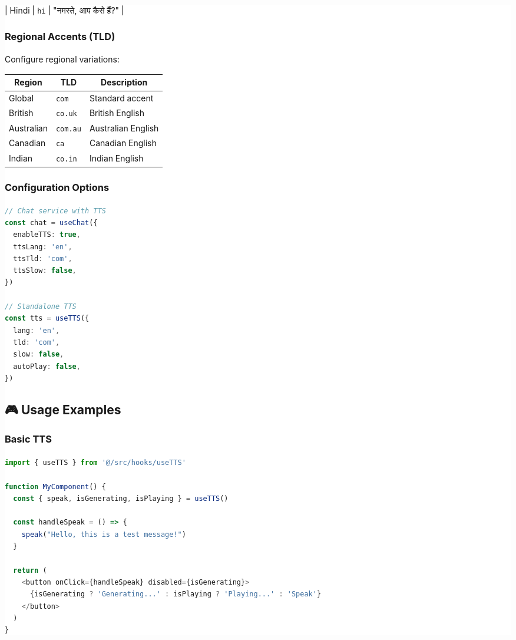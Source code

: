 | Hindi | `hi` | "नमस्ते, आप कैसे हैं?" |

### Regional Accents (TLD)

Configure regional variations:

| Region | TLD | Description |
|--------|-----|-------------|
| Global | `com` | Standard accent |
| British | `co.uk` | British English |
| Australian | `com.au` | Australian English |
| Canadian | `ca` | Canadian English |
| Indian | `co.in` | Indian English |

### Configuration Options

```typescript
// Chat service with TTS
const chat = useChat({
  enableTTS: true,
  ttsLang: 'en',
  ttsTld: 'com',
  ttsSlow: false,
})

// Standalone TTS
const tts = useTTS({
  lang: 'en',
  tld: 'com',
  slow: false,
  autoPlay: false,
})
```

## 🎮 Usage Examples

### Basic TTS

```typescript
import { useTTS } from '@/src/hooks/useTTS'

function MyComponent() {
  const { speak, isGenerating, isPlaying } = useTTS()

  const handleSpeak = () => {
    speak("Hello, this is a test message!")
  }

  return (
    <button onClick={handleSpeak} disabled={isGenerating}>
      {isGenerating ? 'Generating...' : isPlaying ? 'Playing...' : 'Speak'}
    </button>
  )
}
```
